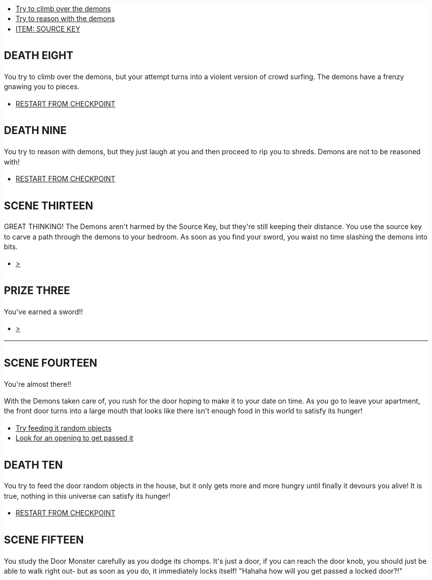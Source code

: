 - [Try to climb over the demons](/death-eight)
- [Try to reason with the demons](/death-nine)
- [ITEM: SOURCE KEY](/scene-thirteen)

## DEATH EIGHT
You try to climb over the demons, but your attempt turns into a violent version of crowd surfing. The demons have a frenzy gnawing you to pieces.

- [RESTART FROM CHECKPOINT](/scene-eleven)

## DEATH NINE
You try to reason with demons, but they just laugh at you and then proceed to rip you to shreds. Demons are not to be reasoned with!

- [RESTART FROM CHECKPOINT](/scene-eleven)

## SCENE THIRTEEN
GREAT THINKING! The Demons aren't harmed by the Source Key, but they're still keeping their distance. You use the source key to carve a path through the demons to your bedroom. As soon as you find your sword, you waist no time slashing the demons into bits.

- [>](/prize-three)

## PRIZE THREE

You've earned a sword!!

- [>](/scene-fourteen)

---

## SCENE FOURTEEN
You're almost there!!

With the Demons taken care of, you rush for the door hoping to make it to your date on time. As you go to leave your apartment, the front door turns into a large mouth that looks like there isn't enough food in this world to satisfy its hunger!

- [Try feeding it random objects](/death-ten)
- [Look for an opening to get passed it](/scene-fifteen)

## DEATH TEN
You try to feed the door random objects in the house, but it only gets more and more hungry until finally it devours you alive! It is true, nothing in this universe can satisfy its hunger!

- [RESTART FROM CHECKPOINT](/scene-fourteen)

## SCENE FIFTEEN
You study the Door Monster carefully as you dodge its chomps. It's just a door, if you can reach the door knob, you should just be able to walk right out- but as soon as you do, it immediately locks itself! "Hahaha how will you get passed a locked door?!"
